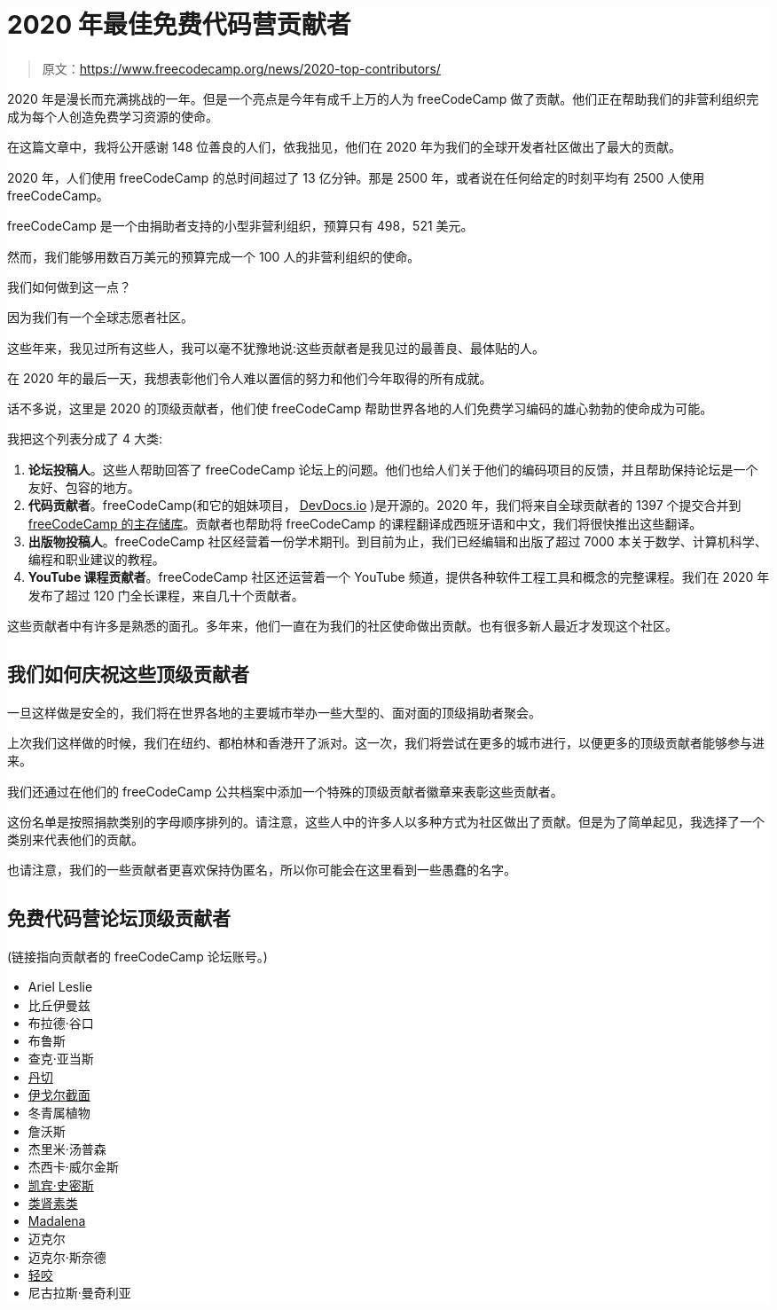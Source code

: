 # 2020 年最佳免费代码营贡献者

> 原文：<https://www.freecodecamp.org/news/2020-top-contributors/>

2020 年是漫长而充满挑战的一年。但是一个亮点是今年有成千上万的人为 freeCodeCamp 做了贡献。他们正在帮助我们的非营利组织完成为每个人创造免费学习资源的使命。

在这篇文章中，我将公开感谢 148 位善良的人们，依我拙见，他们在 2020 年为我们的全球开发者社区做出了最大的贡献。

2020 年，人们使用 freeCodeCamp 的总时间超过了 13 亿分钟。那是 2500 年，或者说在任何给定的时刻平均有 2500 人使用 freeCodeCamp。

freeCodeCamp 是一个由捐助者支持的小型非营利组织，预算只有 498，521 美元。

然而，我们能够用数百万美元的预算完成一个 100 人的非营利组织的使命。

我们如何做到这一点？

因为我们有一个全球志愿者社区。

这些年来，我见过所有这些人，我可以毫不犹豫地说:这些贡献者是我见过的最善良、最体贴的人。

在 2020 年的最后一天，我想表彰他们令人难以置信的努力和他们今年取得的所有成就。

话不多说，这里是 2020 的顶级贡献者，他们使 freeCodeCamp 帮助世界各地的人们免费学习编码的雄心勃勃的使命成为可能。

我把这个列表分成了 4 大类:

1.  **论坛投稿人**。这些人帮助回答了 freeCodeCamp 论坛上的问题。他们也给人们关于他们的编码项目的反馈，并且帮助保持论坛是一个友好、包容的地方。
2.  **代码贡献者**。freeCodeCamp(和它的姐妹项目， [DevDocs.io](https://www.devdocs.io) )是开源的。2020 年，我们将来自全球贡献者的 1397 个提交合并到 [freeCodeCamp 的主存储库](https://github.com/freeCodeCamp/freeCodeCamp)。贡献者也帮助将 freeCodeCamp 的课程翻译成西班牙语和中文，我们将很快推出这些翻译。
3.  **出版物投稿人**。freeCodeCamp 社区经营着一份学术期刊。到目前为止，我们已经编辑和出版了超过 7000 本关于数学、计算机科学、编程和职业建议的教程。
4.  **YouTube 课程贡献者**。freeCodeCamp 社区还运营着一个 YouTube 频道，提供各种软件工程工具和概念的完整课程。我们在 2020 年发布了超过 120 门全长课程，来自几十个贡献者。

这些贡献者中有许多是熟悉的面孔。多年来，他们一直在为我们的社区使命做出贡献。也有很多新人最近才发现这个社区。

## 我们如何庆祝这些顶级贡献者

一旦这样做是安全的，我们将在世界各地的主要城市举办一些大型的、面对面的顶级捐助者聚会。

上次我们这样做的时候，我们在纽约、都柏林和香港开了派对。这一次，我们将尝试在更多的城市进行，以便更多的顶级贡献者能够参与进来。

我们还通过在他们的 freeCodeCamp 公共档案中添加一个特殊的顶级贡献者徽章来表彰这些贡献者。

这份名单是按照捐款类别的字母顺序排列的。请注意，这些人中的许多人以多种方式为社区做出了贡献。但是为了简单起见，我选择了一个类别来代表他们的贡献。

也请注意，我们的一些贡献者更喜欢保持伪匿名，所以你可能会在这里看到一些愚蠢的名字。

## 免费代码营论坛顶级贡献者

(链接指向贡献者的 freeCodeCamp 论坛账号。)

*   Ariel Leslie
*   比丘伊曼兹
*   布拉德·谷口
*   布鲁斯
*   查克·亚当斯
*   [丹切](https://forum.freecodecamp.org/u/DanCouper)
*   [伊戈尔截面](https://forum.freecodecamp.org/u/snigo)
*   冬青属植物
*   詹沃斯
*   杰里米·汤普森
*   杰西卡·威尔金斯
*   [凯宾·史密斯](https://forum.freecodecamp.org/u/kevinSmith)
*   [类肾素类](https://forum.freecodecamp.org/u/lasjorg)
*   [Madalena](https://forum.freecodecamp.org/u/madalena.design/)
*   迈克尔
*   迈克尔·斯奈德
*   [轻咬](https://forum.freecodecamp.org/u/nibble)
*   尼古拉斯·曼奇利亚